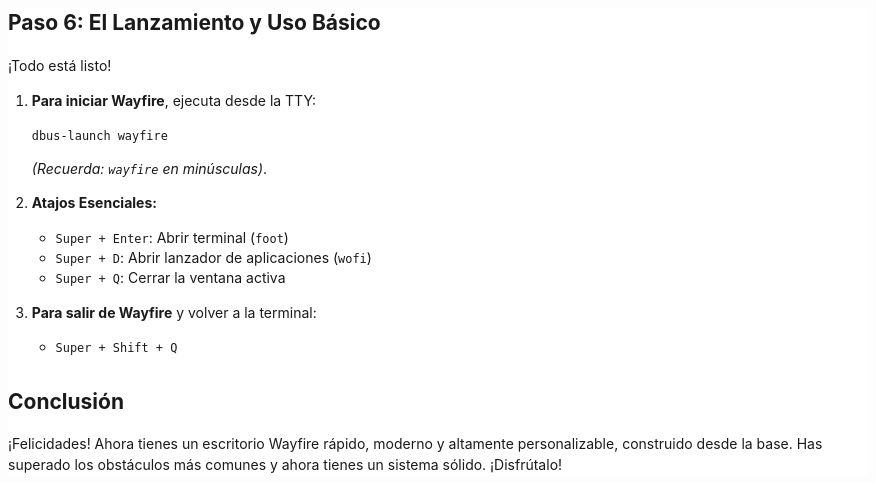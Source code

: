 ## Paso 6: El Lanzamiento y Uso Básico

¡Todo está listo!

1.  **Para iniciar Wayfire**, ejecuta desde la TTY:
    ```bash
    dbus-launch wayfire
    ```
    *(Recuerda: `wayfire` en minúsculas)*.

2.  **Atajos Esenciales:**
    * `Super + Enter`: Abrir terminal (`foot`)
    * `Super + D`: Abrir lanzador de aplicaciones (`wofi`)
    * `Super + Q`: Cerrar la ventana activa

3.  **Para salir de Wayfire** y volver a la terminal:
    * `Super + Shift + Q`

## Conclusión

¡Felicidades! Ahora tienes un escritorio Wayfire rápido, moderno y altamente personalizable, construido desde la base. Has superado los obstáculos más comunes y ahora tienes un sistema sólido. ¡Disfrútalo!
